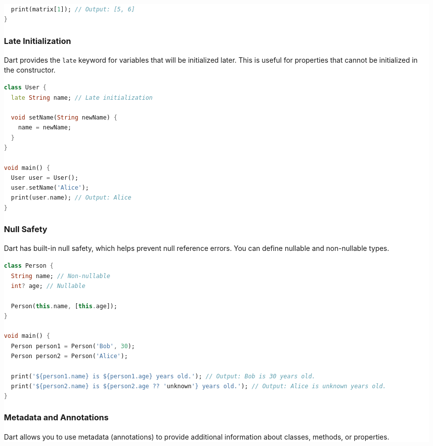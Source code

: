 ```dart
  print(matrix[1]); // Output: [5, 6]
}

```

### Late Initialization
Dart provides the `late` keyword for variables that will be initialized later. This is useful for properties that cannot be initialized in the constructor.


```dart
class User {
  late String name; // Late initialization

  void setName(String newName) {
    name = newName;
  }
}

void main() {
  User user = User();
  user.setName('Alice');
  print(user.name); // Output: Alice
}

```

### Null Safety
Dart has built-in null safety, which helps prevent null reference errors. You can define nullable and non-nullable types.


```dart
class Person {
  String name; // Non-nullable
  int? age; // Nullable

  Person(this.name, [this.age]);
}

void main() {
  Person person1 = Person('Bob', 30);
  Person person2 = Person('Alice');

  print('${person1.name} is ${person1.age} years old.'); // Output: Bob is 30 years old.
  print('${person2.name} is ${person2.age ?? 'unknown'} years old.'); // Output: Alice is unknown years old.
}

```

### Metadata and Annotations
Dart allows you to use metadata (annotations) to provide additional information about classes, methods, or properties.
